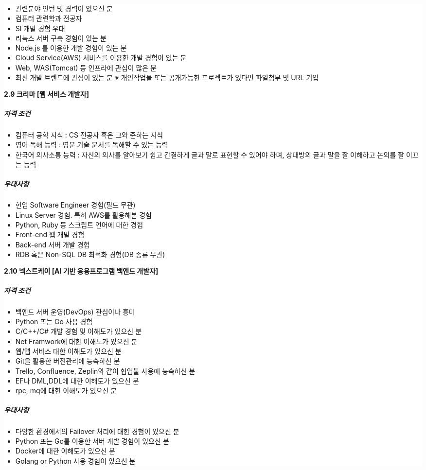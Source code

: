 * 관련분야 인턴 및 경력이 있으신 분
*  컴퓨터 관련학과 전공자
*  SI 개발 경험 우대
*  리눅스 서버 구축 경험이 있는 분
*  Node.js 를 이용한 개발 경험이 있는 분
*  Cloud Service(AWS) 서비스를 이용한 개발 경험이 있는 분
*  Web, WAS(Tomcat) 등 인프라에 관심이 많은 분
*  최신 개발 트렌드에 관심이 있는 분
  ※ 개인작업물 또는 공개가능한 프로젝트가 있다면 파일첨부 및 URL 기입



**2.9 크리마 [웹 서비스 개발자]**

##### 	자격 조건

- 컴퓨터 공학 지식 : CS 전공자 혹은 그와 준하는 지식
- 영어 독해 능력 : 영문 기술 문서를 독해할 수 있는 능력
- 한국어 의사소통 능력 : 자신의 의사를 알아보기 쉽고 간결하게 글과 말로 표현할 수 있어야 하며, 상대방의 글과 말을 잘 이해하고 논의를 잘 이끄는 능력

##### 	우대사항

- 현업 Software Engineer 경험(필드 무관)
- Linux Server 경험. 특히 AWS를 활용해본 경험
- Python, Ruby 등 스크립트 언어에 대한 경험
- Front-end 웹 개발 경험
- Back-end 서버 개발 경험
- RDB 혹은 Non-SQL DB 최적화 경험(DB 종류 무관)



**2.10 넥스트케이 [AI 기반 응용프로그램 백엔드 개발자]**



##### 	자격 조건

* 백엔드 서버 운영(DevOps) 관심이나 흥미
*  Python 또는 Go 사용 경험
*  C/C++/C# 개발 경험 및 이해도가 있으신 분
*  Net Framwork에 대한 이해도가 있으신 분
*  웹/앱 서비스 대한 이해도가 있으신 분
*  Git을 활용한 버전관리에 능숙하신 분
*  Trello, Confluence, Zeplin와 같이 협업툴 사용에 능숙하신 분
*  EF나 DML,DDL에 대한 이해도가 있으신 분
*  rpc, mq에 대한 이해도가 있으신 분

##### 	우대사항

*  다양한 환경에서의 Failover 처리에 대한 경험이 있으신 분
* Python 또는 Go를 이용한 서버 개발 경험이 있으신 분
*  Docker에 대한 이해도가 있으신 분
*  Golang or Python 사용 경험이 있으신 분